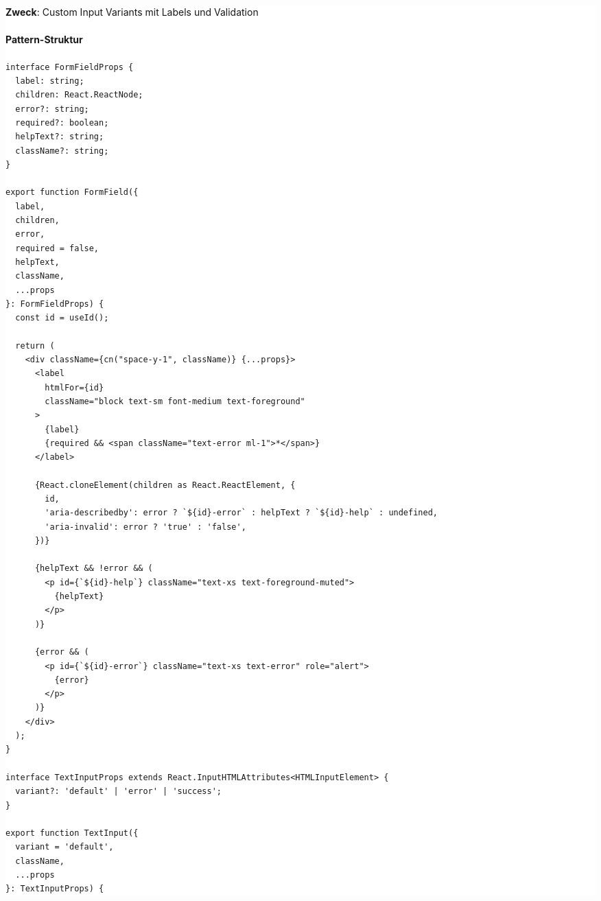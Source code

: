 **Zweck**: Custom Input Variants mit Labels und Validation

#### Pattern-Struktur
```tsx
interface FormFieldProps {
  label: string;
  children: React.ReactNode;
  error?: string;
  required?: boolean;
  helpText?: string;
  className?: string;
}

export function FormField({
  label,
  children,
  error,
  required = false,
  helpText,
  className,
  ...props
}: FormFieldProps) {
  const id = useId();
  
  return (
    <div className={cn("space-y-1", className)} {...props}>
      <label
        htmlFor={id}
        className="block text-sm font-medium text-foreground"
      >
        {label}
        {required && <span className="text-error ml-1">*</span>}
      </label>
      
      {React.cloneElement(children as React.ReactElement, {
        id,
        'aria-describedby': error ? `${id}-error` : helpText ? `${id}-help` : undefined,
        'aria-invalid': error ? 'true' : 'false',
      })}
      
      {helpText && !error && (
        <p id={`${id}-help`} className="text-xs text-foreground-muted">
          {helpText}
        </p>
      )}
      
      {error && (
        <p id={`${id}-error`} className="text-xs text-error" role="alert">
          {error}
        </p>
      )}
    </div>
  );
}

interface TextInputProps extends React.InputHTMLAttributes<HTMLInputElement> {
  variant?: 'default' | 'error' | 'success';
}

export function TextInput({
  variant = 'default',
  className,
  ...props
}: TextInputProps) {
```